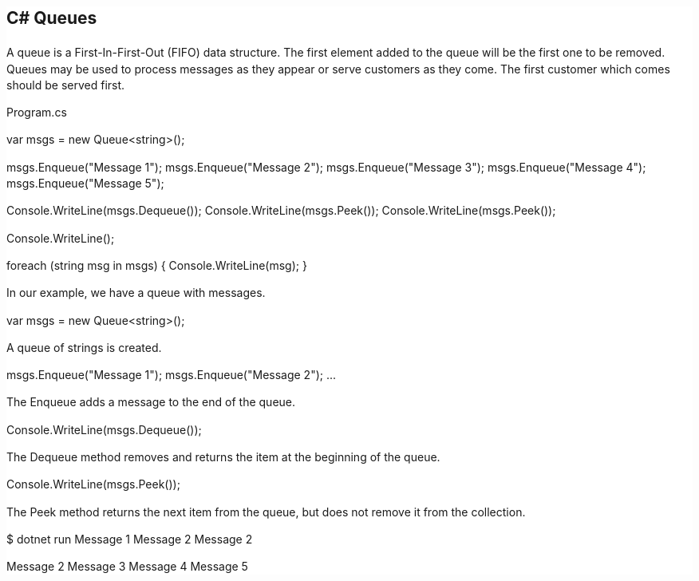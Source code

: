 ## C# Queues

A queue is a First-In-First-Out (FIFO) data structure. The first
element added to the queue will be the first one to be removed. Queues may be
used to process messages as they appear or serve customers as they come. The
first customer which comes should be served first.

Program.cs
  

var msgs = new Queue&lt;string&gt;();

msgs.Enqueue("Message 1");
msgs.Enqueue("Message 2");
msgs.Enqueue("Message 3");
msgs.Enqueue("Message 4");
msgs.Enqueue("Message 5");

Console.WriteLine(msgs.Dequeue());
Console.WriteLine(msgs.Peek());
Console.WriteLine(msgs.Peek());

Console.WriteLine();

foreach (string msg in msgs)
{
    Console.WriteLine(msg);
}

In our example, we have a queue with messages.

var msgs = new Queue&lt;string&gt;();

A queue of strings is created.

msgs.Enqueue("Message 1");
msgs.Enqueue("Message 2");
...

The Enqueue adds a message to the end of the queue.

Console.WriteLine(msgs.Dequeue());

The Dequeue method removes and returns the item at the beginning of
the queue.

Console.WriteLine(msgs.Peek());

The Peek method returns the next item from the queue, but does not
remove it from the collection.

$ dotnet run
Message 1
Message 2
Message 2

Message 2
Message 3
Message 4
Message 5
